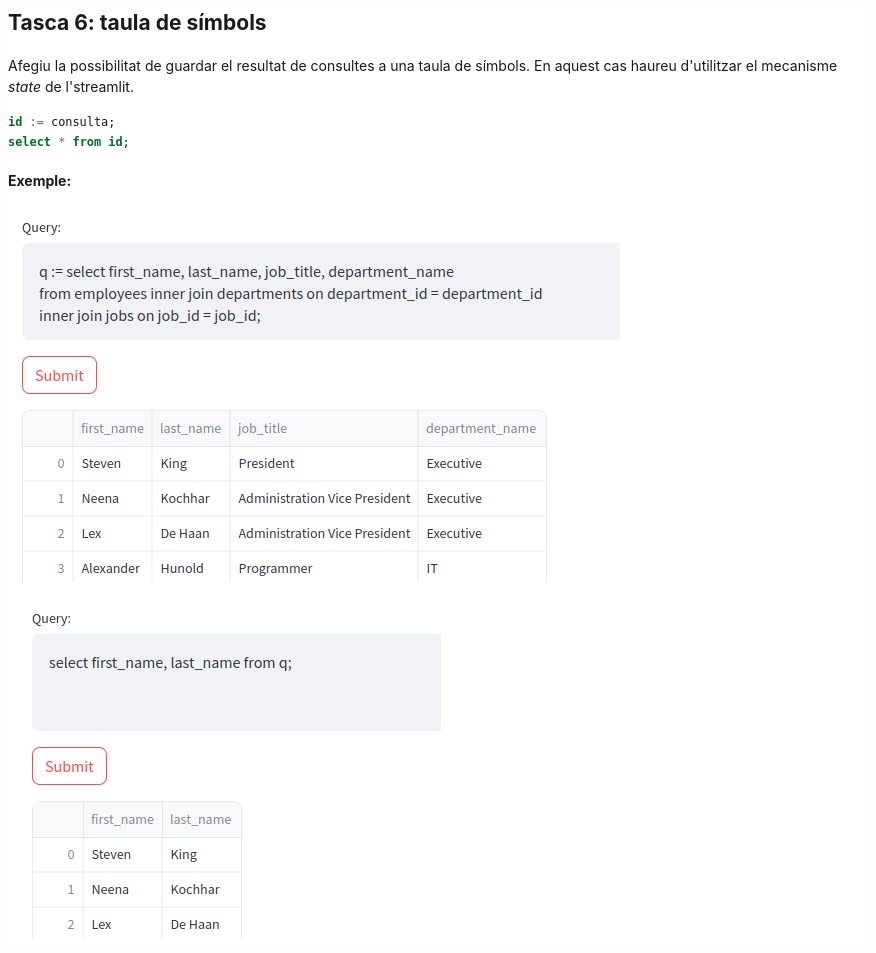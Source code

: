 
## Tasca 6: taula de símbols

Afegiu la possibilitat de guardar el resultat de consultes a una taula de símbols. En aquest cas haureu d'utilitzar el mecanisme *state* de l'streamlit.

```sql
id := consulta;
select * from id;
```

#### Exemple:

![](tasca6a.png)

![](tasca6b.png)
